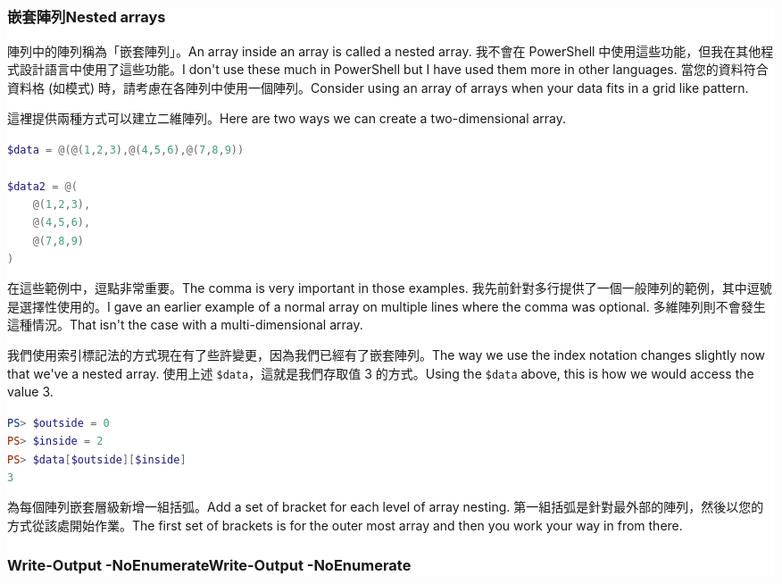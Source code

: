 ### <a name="nested-arrays"></a><span data-ttu-id="bc887-403">嵌套陣列</span><span class="sxs-lookup"><span data-stu-id="bc887-403">Nested arrays</span></span>

<span data-ttu-id="bc887-404">陣列中的陣列稱為「嵌套陣列」。</span><span class="sxs-lookup"><span data-stu-id="bc887-404">An array inside an array is called a nested array.</span></span> <span data-ttu-id="bc887-405">我不會在 PowerShell 中使用這些功能，但我在其他程式設計語言中使用了這些功能。</span><span class="sxs-lookup"><span data-stu-id="bc887-405">I don't use these much in PowerShell but I have used them more in other languages.</span></span> <span data-ttu-id="bc887-406">當您的資料符合資料格 (如模式) 時，請考慮在各陣列中使用一個陣列。</span><span class="sxs-lookup"><span data-stu-id="bc887-406">Consider using an array of arrays when your data fits in a grid like pattern.</span></span>

<span data-ttu-id="bc887-407">這裡提供兩種方式可以建立二維陣列。</span><span class="sxs-lookup"><span data-stu-id="bc887-407">Here are two ways we can create a two-dimensional array.</span></span>

```powershell
$data = @(@(1,2,3),@(4,5,6),@(7,8,9))

$data2 = @(
    @(1,2,3),
    @(4,5,6),
    @(7,8,9)
)
```

<span data-ttu-id="bc887-408">在這些範例中，逗點非常重要。</span><span class="sxs-lookup"><span data-stu-id="bc887-408">The comma is very important in those examples.</span></span> <span data-ttu-id="bc887-409">我先前針對多行提供了一個一般陣列的範例，其中逗號是選擇性使用的。</span><span class="sxs-lookup"><span data-stu-id="bc887-409">I gave an earlier example of a normal array on multiple lines where the comma was optional.</span></span> <span data-ttu-id="bc887-410">多維陣列則不會發生這種情況。</span><span class="sxs-lookup"><span data-stu-id="bc887-410">That isn't the case with a multi-dimensional array.</span></span>

<span data-ttu-id="bc887-411">我們使用索引標記法的方式現在有了些許變更，因為我們已經有了嵌套陣列。</span><span class="sxs-lookup"><span data-stu-id="bc887-411">The way we use the index notation changes slightly now that we've a nested array.</span></span> <span data-ttu-id="bc887-412">使用上述 `$data`，這就是我們存取值 3 的方式。</span><span class="sxs-lookup"><span data-stu-id="bc887-412">Using the `$data` above, this is how we would access the value 3.</span></span>

```powershell
PS> $outside = 0
PS> $inside = 2
PS> $data[$outside][$inside]
3
```

<span data-ttu-id="bc887-413">為每個陣列嵌套層級新增一組括弧。</span><span class="sxs-lookup"><span data-stu-id="bc887-413">Add a set of bracket for each level of array nesting.</span></span> <span data-ttu-id="bc887-414">第一組括弧是針對最外部的陣列，然後以您的方式從該處開始作業。</span><span class="sxs-lookup"><span data-stu-id="bc887-414">The first set of brackets is for the outer most array and then you work your way in from there.</span></span>

### <a name="write-output--noenumerate"></a><span data-ttu-id="bc887-415">Write-Output -NoEnumerate</span><span class="sxs-lookup"><span data-stu-id="bc887-415">Write-Output -NoEnumerate</span></span>


[原始版本]: https://powershellexplained.com/2018-10-15-Powershell-arrays-Everything-you-wanted-to-know/
[original version]: https://powershellexplained.com/2018-10-15-Powershell-arrays-Everything-you-wanted-to-know/
[powershellexplained.com]: https://powershellexplained.com/
[@KevinMarquette]: https://twitter.com/KevinMarquette
[陣列]: /powershell/module/microsoft.powershell.core/about/about_arrays
[Arrays]: /powershell/module/microsoft.powershell.core/about/about_arrays
[switch 陳述式]: everything-about-switch.md
[switch statement]: everything-about-switch.md
[雜湊表]: everything-about-hashtable.md
[hashtables]: everything-about-hashtable.md
[使用 RegEx 的許多方式]: https://powershellexplained.com/2017-07-31-Powershell-regex-regular-expression/
[The many ways to use regex]: https://powershellexplained.com/2017-07-31-Powershell-regex-regular-expression/
[如何驗證陣列中的每個值是否符合指定的值]: https://www.reddit.com/r/PowerShell/comments/9mzo09/if_statement_multiple_variables_but_1_condition
[how to verify that every value in an array matches a given value]: https://www.reddit.com/r/PowerShell/comments/9mzo09/if_statement_multiple_variables_but_1_condition
[解決方案]: https://www.reddit.com/r/PowerShell/comments/9mzo09/if_statement_multiple_variables_but_1_condition/e7iizca
[solution]: https://www.reddit.com/r/PowerShell/comments/9mzo09/if_statement_multiple_variables_but_1_condition/e7iizca
[StringBuilder]: https://powershellexplained.com/2017-11-20-Powershell-StringBuilder/